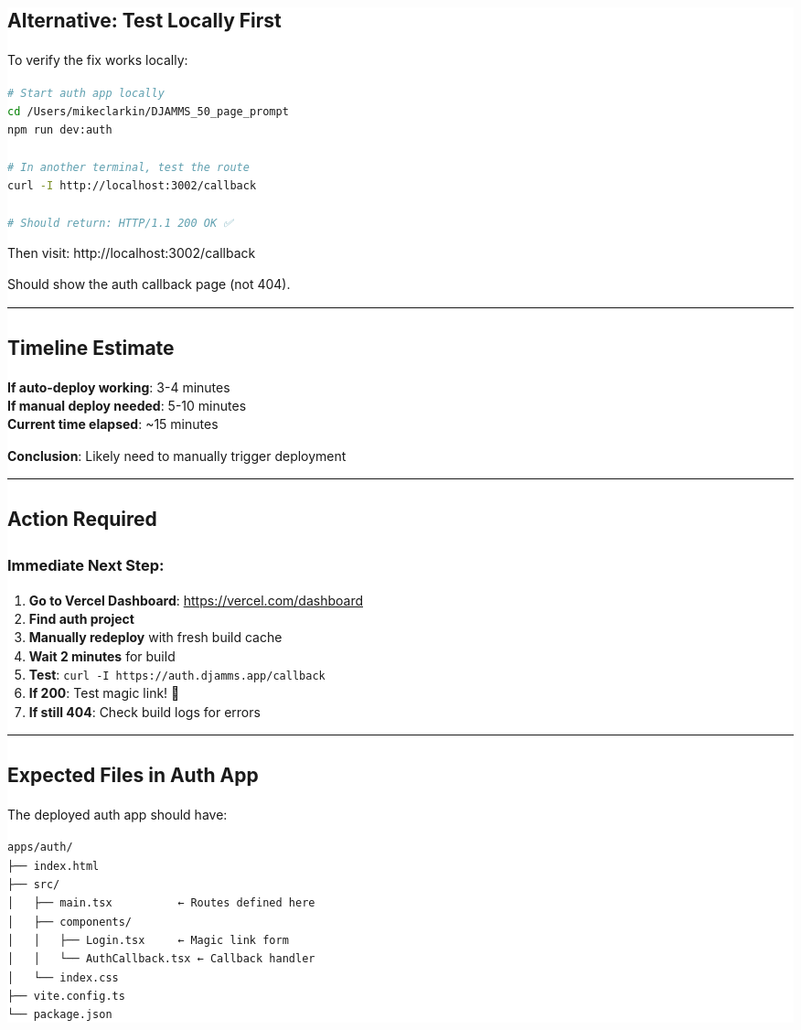 
## Alternative: Test Locally First

To verify the fix works locally:

```bash
# Start auth app locally
cd /Users/mikeclarkin/DJAMMS_50_page_prompt
npm run dev:auth

# In another terminal, test the route
curl -I http://localhost:3002/callback

# Should return: HTTP/1.1 200 OK ✅
```

Then visit: http://localhost:3002/callback

Should show the auth callback page (not 404).

---

## Timeline Estimate

**If auto-deploy working**: 3-4 minutes  
**If manual deploy needed**: 5-10 minutes  
**Current time elapsed**: ~15 minutes

**Conclusion**: Likely need to manually trigger deployment

---

## Action Required

### Immediate Next Step:

1. **Go to Vercel Dashboard**: https://vercel.com/dashboard
2. **Find auth project**
3. **Manually redeploy** with fresh build cache
4. **Wait 2 minutes** for build
5. **Test**: `curl -I https://auth.djamms.app/callback`
6. **If 200**: Test magic link! 🎉
7. **If still 404**: Check build logs for errors

---

## Expected Files in Auth App

The deployed auth app should have:

```
apps/auth/
├── index.html
├── src/
│   ├── main.tsx          ← Routes defined here
│   ├── components/
│   │   ├── Login.tsx     ← Magic link form
│   │   └── AuthCallback.tsx ← Callback handler
│   └── index.css
├── vite.config.ts
└── package.json
```
